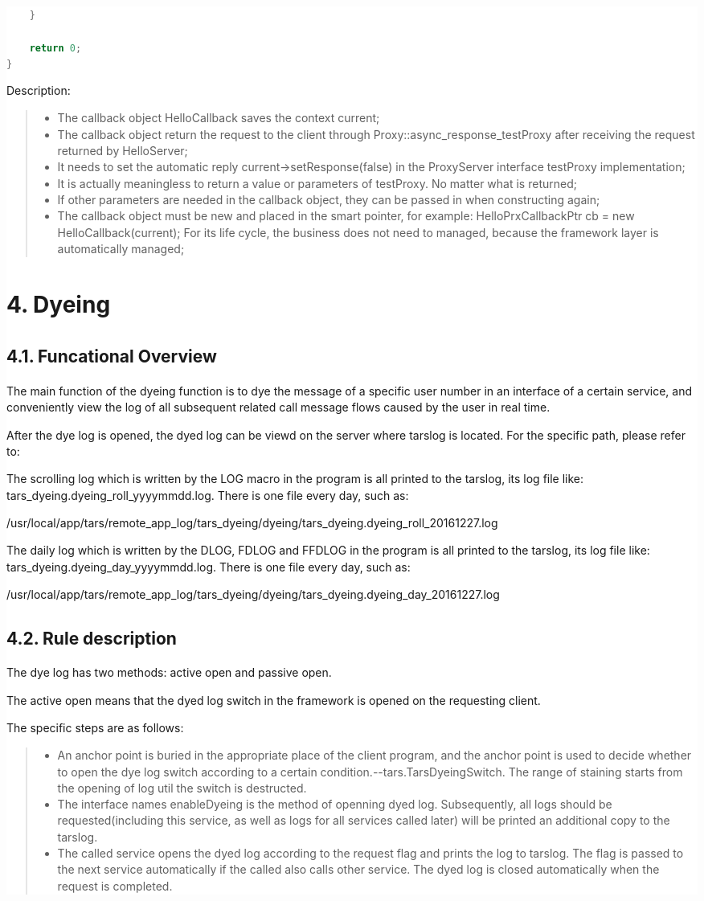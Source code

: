 ```cpp
    }

    return 0;
}
```
Description:
> * The callback object HelloCallback saves the context current;
> * The callback object return the request to the client through Proxy::async_response_testProxy after receiving the request returned by HelloServer;
> * It needs to set the automatic reply current->setResponse(false) in the ProxyServer interface testProxy implementation;
> * It is actually meaningless to return a value or parameters of testProxy. No matter what is returned;
> * If other parameters are needed in the callback object, they can be passed in when constructing again;
> * The callback object must be new and placed in the smart pointer, for example: HelloPrxCallbackPtr cb = new HelloCallback(current); For its life cycle, the business does not need to managed, because the framework layer is automatically managed;

# 4. Dyeing

## 4.1. Funcational Overview

The main function of the dyeing function is to dye the message of a specific user number in an interface of a certain service, and conveniently view the log of all subsequent related call message flows caused by the user in real time.

After the dye log is opened, the dyed log can be viewd on the server where tarslog is located. For the specific path, please refer to:

The scrolling log which is written by the LOG macro in the program is all printed to the tarslog, its log file like: tars_dyeing.dyeing_roll_yyyymmdd.log. There is one file every day, such as:

/usr/local/app/tars/remote_app_log/tars_dyeing/dyeing/tars_dyeing.dyeing_roll_20161227.log

The daily log which is written by the DLOG, FDLOG and FFDLOG in the program is all printed to the tarslog, its log file like: tars_dyeing.dyeing_day_yyyymmdd.log. There is one file every day, such as:

/usr/local/app/tars/remote_app_log/tars_dyeing/dyeing/tars_dyeing.dyeing_day_20161227.log

## 4.2.	Rule description

The dye log has two methods: active open and passive open.

The active open means that the dyed log switch in the framework is opened on the requesting client.

The specific steps are as follows:
> * An anchor point is buried in the appropriate place of the client program, and the anchor point is used to decide whether to open the dye log switch according to a certain condition.--tars.TarsDyeingSwitch. The range of staining starts from the opening of log util the switch is destructed.
> * The interface names enableDyeing is the method of openning dyed log. Subsequently, all logs should be requested(including this service, as well as logs for all services called later) will be printed an additional copy to the tarslog.
> * The called service opens the dyed log according to the request flag and prints the log to tarslog. The flag is passed to the next service automatically if the called also calls other service. The dyed log is closed automatically when the request is completed.
